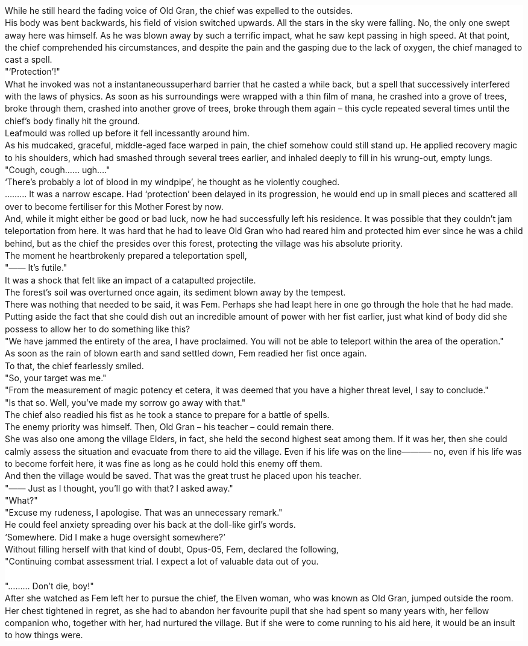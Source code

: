 While he still heard the fading voice of Old Gran, the chief was expelled to the outsides.<br/>
His body was bent backwards, his field of vision switched upwards. All the stars in the sky were falling. No, the only one swept away here was himself. As he was blown away by such a terrific impact, what he saw kept passing in high speed. At that point, the chief comprehended his circumstances, and despite the pain and the gasping due to the lack of oxygen, the chief managed to cast a spell.<br/>
"‘Protection’!"<br/>
What he invoked was not a instantaneous​ superhard barrier that he casted a while back, but a spell that successively interfered with the laws of physics. As soon as his surroundings were wrapped with a thin film of mana, he crashed into a grove of trees, broke through them, crashed into another grove of trees, broke through them again – this cycle repeated several times until the chief’s body finally hit the ground.<br/>
Leafmould was rolled up before it fell incessantly around him.<br/>
As his mudcaked, graceful, middle-aged face warped in pain, the chief somehow could still stand up. He applied recovery magic to his shoulders, which had smashed through several trees earlier, and inhaled deeply to fill in his wrung-out, empty lungs.<br/>
"Cough, cough…… ugh…."<br/>
‘There’s probably a lot of blood in my windpipe’, he thought as he violently coughed.<br/>
……… It was a narrow escape. Had ‘protection’ been delayed in its progression, he would end up in small pieces and scattered all over to become fertiliser for this Mother Forest by now.<br/>
And, while it might either be good or bad luck, now he had successfully left his residence. It was possible that they couldn’t jam teleportation from here. It was hard that he had to leave Old Gran who had reared him and protected him ever since he was a child behind, but as the chief the presides over this forest, protecting the village was his absolute priority.<br/>
The moment he heartbrokenly prepared a teleportation spell,<br/>
"—— It’s futile."<br/>
It was a shock that felt like an impact of a catapulted projectile.<br/>
The forest’s soil was overturned once again, its sediment blown away by the tempest.<br/>
There was nothing that needed to be said, it was Fem. Perhaps she had leapt here in one go through the hole that he had made. Putting aside the fact that she could dish out an incredible amount of power with her fist earlier, just what kind of body did she possess to allow her to do something like this?<br/>
"We have jammed the entirety of the area, I have proclaimed. You will not be able to teleport within the area of the operation."<br/>
As soon as the rain of blown earth and sand settled down, Fem readied her fist once again.<br/>
To that, the chief fearlessly smiled.<br/>
"So, your target was me."<br/>
"From the measurement of magic potency et cetera, it was deemed that you have a higher threat level, I say to conclude."<br/>
"Is that so. Well, you’ve made my sorrow go away with that."<br/>
The chief also readied his fist as he took a stance to prepare for a battle of spells.<br/>
The enemy priority was himself. Then, Old Gran – his teacher – could remain there.<br/>
She was also one among the village Elders, in fact, she held the second highest seat among them. If it was her, then she could calmly assess the situation and evacuate from there to aid the village. Even if his life was on the line———– no, even if his life was to become forfeit here, it was fine as long as he could hold this enemy off them.<br/>
And then the village would be saved. That was the great trust he placed upon his teacher.<br/>
"—— Just as I thought, you’ll go with that? I asked away."<br/>
"What?"<br/>
"Excuse my rudeness, I apologise. That was an unnecessary remark."<br/>
He could feel anxiety spreading over his back at the doll-like girl’s words.<br/>
‘Somewhere. Did I make a huge oversight somewhere?’<br/>
Without filling herself with that kind of doubt, Opus-05, Fem, declared the following,<br/>
"Continuing combat assessment trial. I expect a lot of valuable data out of you.<br/>
<br/>
"……… Don’t die, boy!"<br/>
After she watched as Fem left her to pursue the chief, the Elven woman, who was known as Old Gran, jumped outside the room. Her chest tightened in regret, as she had to abandon her favourite pupil that she had spent so many years with, her fellow companion who, together with her, had nurtured the village. But if she were to come running to his aid here, it would be an insult to how things were.<br/>